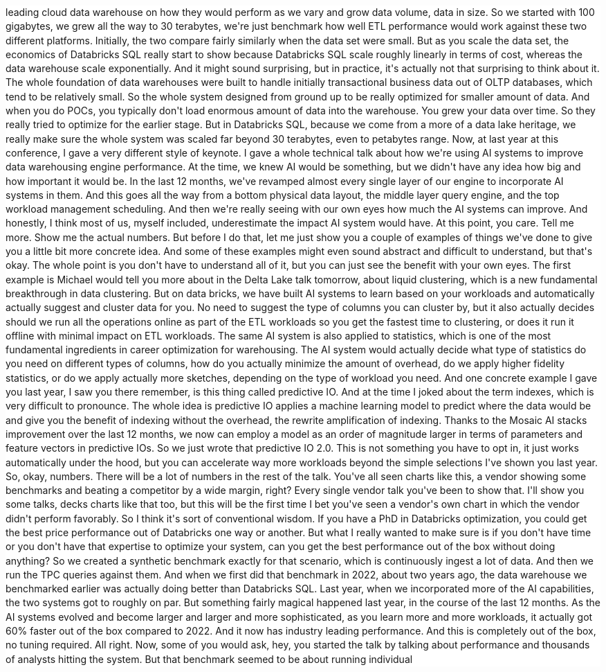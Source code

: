 leading cloud data warehouse on how they would perform as we vary and grow data volume, data in size. So we started with 100 gigabytes, we grew all the way to 30 terabytes, we're just benchmark how well ETL performance would work against these two different platforms. Initially, the two compare fairly similarly when the data set were small. But as you scale the data set, the economics of Databricks SQL really start to show because Databricks SQL scale roughly linearly in terms of cost, whereas the data warehouse scale exponentially. And it might sound surprising, but in practice, it's actually not that surprising to think about it. The whole foundation of data warehouses were built to handle initially transactional business data out of OLTP databases, which tend to be relatively small. So the whole system designed from ground up to be really optimized for smaller amount of data. And when you do POCs, you typically don't load enormous amount of data into the warehouse. You grew your data over time. So they really tried to optimize for the earlier stage. But in Databricks SQL, because we come from a more of a data lake heritage, we really make sure the whole system was scaled far beyond 30 terabytes, even to petabytes range. Now, at last year at this conference, I gave a very different style of keynote. I gave a whole technical talk about how we're using AI systems to improve data warehousing engine performance. At the time, we knew AI would be something, but we didn't have any idea how big and how important it would be. In the last 12 months, we've revamped almost every single layer of our engine to incorporate AI systems in them. And this goes all the way from a bottom physical data layout, the middle layer query engine, and the top workload management scheduling. And then we're really seeing with our own eyes how much the AI systems can improve. And honestly, I think most of us, myself included, underestimate the impact AI system would have. At this point, you care. Tell me more. Show me the actual numbers. But before I do that, let me just show you a couple of examples of things we've done to give you a little bit more concrete idea. And some of these examples might even sound abstract and difficult to understand, but that's okay. The whole point is you don't have to understand all of it, but you can just see the benefit with your own eyes. The first example is Michael would tell you more about in the Delta Lake talk tomorrow, about liquid clustering, which is a new fundamental breakthrough in data clustering. But on data bricks, we have built AI systems to learn based on your workloads and automatically actually suggest and cluster data for you. No need to suggest the type of columns you can cluster by, but it also actually decides should we run all the operations online as part of the ETL workloads so you get the fastest time to clustering, or does it run it offline with minimal impact on ETL workloads. The same AI system is also applied to statistics, which is one of the most fundamental ingredients in career optimization for warehousing. The AI system would actually decide what type of statistics do you need on different types of columns, how do you actually minimize the amount of overhead, do we apply higher fidelity statistics, or do we apply actually more sketches, depending on the type of workload you need. And one concrete example I gave you last year, I saw you there remember, is this thing called predictive IO. And at the time I joked about the term indexes, which is very difficult to pronounce. The whole idea is predictive IO applies a machine learning model to predict where the data would be and give you the benefit of indexing without the overhead, the rewrite amplification of indexing. Thanks to the Mosaic AI stacks improvement over the last 12 months, we now can employ a model as an order of magnitude larger in terms of parameters and feature vectors in predictive IOs. So we just wrote that predictive IO 2.0. This is not something you have to opt in, it just works automatically under the hood, but you can accelerate way more workloads beyond the simple selections I've shown you last year. So, okay, numbers. There will be a lot of numbers in the rest of the talk. You've all seen charts like this, a vendor showing some benchmarks and beating a competitor by a wide margin, right? Every single vendor talk you've been to show that. I'll show you some talks, decks charts like that too, but this will be the first time I bet you've seen a vendor's own chart in which the vendor didn't perform favorably. So I think it's sort of conventional wisdom. If you have a PhD in Databricks optimization, you could get the best price performance out of Databricks one way or another. But what I really wanted to make sure is if you don't have time or you don't have that expertise to optimize your system, can you get the best performance out of the box without doing anything? So we created a synthetic benchmark exactly for that scenario, which is continuously ingest a lot of data. And then we run the TPC queries against them. And when we first did that benchmark in 2022, about two years ago, the data warehouse we benchmarked earlier was actually doing better than Databricks SQL. Last year, when we incorporated more of the AI capabilities, the two systems got to roughly on par. But something fairly magical happened last year, in the course of the last 12 months. As the AI systems evolved and become larger and larger and more sophisticated, as you learn more and more workloads, it actually got 60% faster out of the box compared to 2022. And it now has industry leading performance. And this is completely out of the box, no tuning required. All right. Now, some of you would ask, hey, you started the talk by talking about performance and thousands of analysts hitting the system. But that benchmark seemed to be about running individual